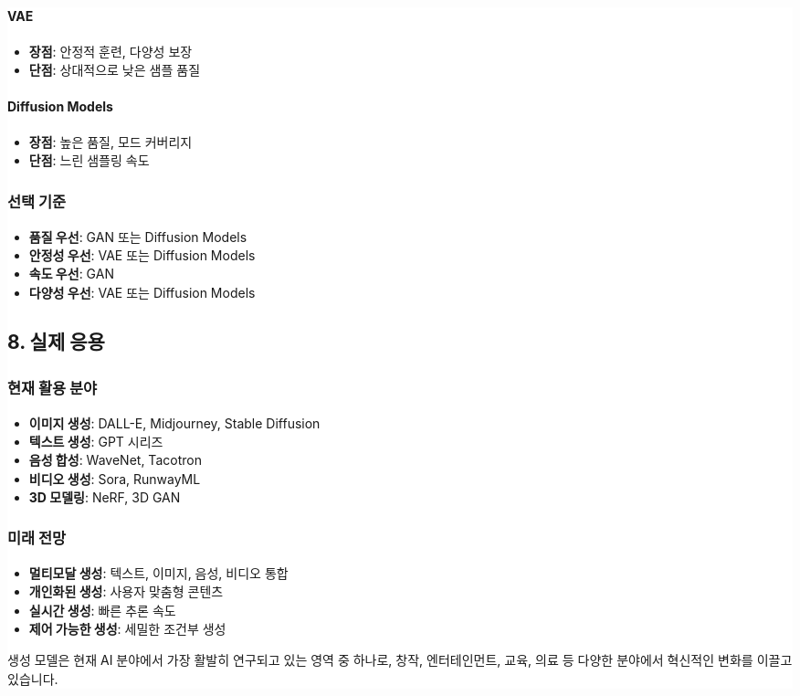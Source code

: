 #### VAE
- **장점**: 안정적 훈련, 다양성 보장
- **단점**: 상대적으로 낮은 샘플 품질

#### Diffusion Models
- **장점**: 높은 품질, 모드 커버리지
- **단점**: 느린 샘플링 속도

### 선택 기준
- **품질 우선**: GAN 또는 Diffusion Models
- **안정성 우선**: VAE 또는 Diffusion Models
- **속도 우선**: GAN
- **다양성 우선**: VAE 또는 Diffusion Models

## 8. 실제 응용

### 현재 활용 분야
- **이미지 생성**: DALL-E, Midjourney, Stable Diffusion
- **텍스트 생성**: GPT 시리즈
- **음성 합성**: WaveNet, Tacotron
- **비디오 생성**: Sora, RunwayML
- **3D 모델링**: NeRF, 3D GAN

### 미래 전망
- **멀티모달 생성**: 텍스트, 이미지, 음성, 비디오 통합
- **개인화된 생성**: 사용자 맞춤형 콘텐츠
- **실시간 생성**: 빠른 추론 속도
- **제어 가능한 생성**: 세밀한 조건부 생성

생성 모델은 현재 AI 분야에서 가장 활발히 연구되고 있는 영역 중 하나로, 창작, 엔터테인먼트, 교육, 의료 등 다양한 분야에서 혁신적인 변화를 이끌고 있습니다.